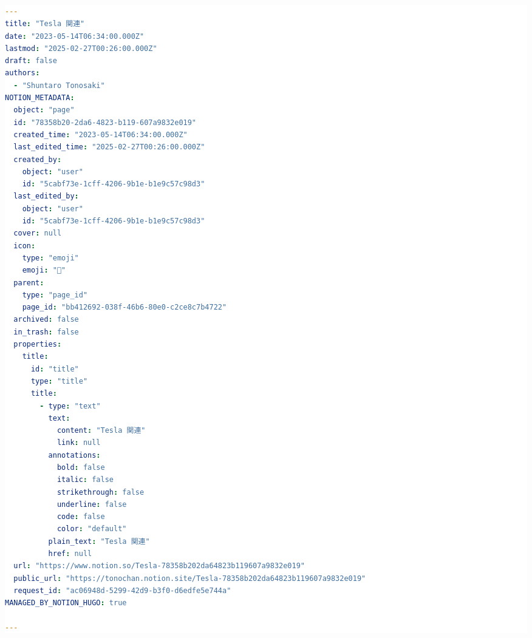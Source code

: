 ```yaml
---
title: "Tesla 関連"
date: "2023-05-14T06:34:00.000Z"
lastmod: "2025-02-27T00:26:00.000Z"
draft: false
authors:
  - "Shuntaro Tonosaki"
NOTION_METADATA:
  object: "page"
  id: "78358b20-2da6-4823-b119-607a9832e019"
  created_time: "2023-05-14T06:34:00.000Z"
  last_edited_time: "2025-02-27T00:26:00.000Z"
  created_by:
    object: "user"
    id: "5cabf73e-1cff-4206-9b1e-b1e9c57c98d3"
  last_edited_by:
    object: "user"
    id: "5cabf73e-1cff-4206-9b1e-b1e9c57c98d3"
  cover: null
  icon:
    type: "emoji"
    emoji: "🚗"
  parent:
    type: "page_id"
    page_id: "bb412692-038f-46b6-80e0-c2ce8c7b4722"
  archived: false
  in_trash: false
  properties:
    title:
      id: "title"
      type: "title"
      title:
        - type: "text"
          text:
            content: "Tesla 関連"
            link: null
          annotations:
            bold: false
            italic: false
            strikethrough: false
            underline: false
            code: false
            color: "default"
          plain_text: "Tesla 関連"
          href: null
  url: "https://www.notion.so/Tesla-78358b202da64823b119607a9832e019"
  public_url: "https://tonochan.notion.site/Tesla-78358b202da64823b119607a9832e019"
  request_id: "ac06948d-5299-42d9-b3f0-d6edfe5e744a"
MANAGED_BY_NOTION_HUGO: true

---
```
